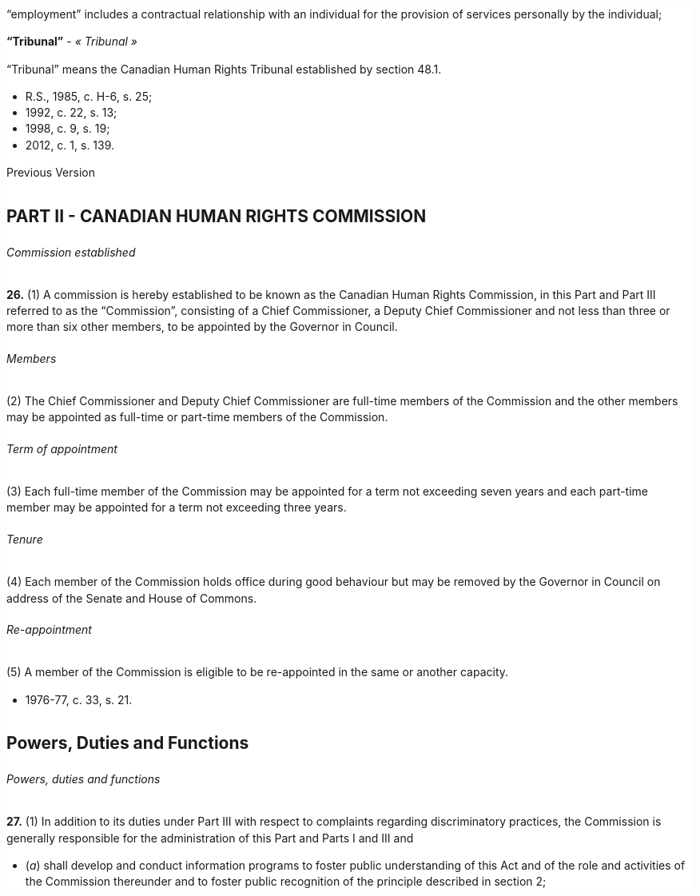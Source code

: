     

“employment” includes a contractual relationship with an individual for the provision of services personally by the individual;

**“Tribunal”** - _« Tribunal »_

    

“Tribunal” means the Canadian Human Rights Tribunal established by section 48.1.

  * R.S., 1985, c. H-6, s. 25;
  * 1992, c. 22, s. 13;
  * 1998, c. 9, s. 19;
  * 2012, c. 1, s. 139.

Previous Version

## PART II - CANADIAN HUMAN RIGHTS COMMISSION

###### Commission established

**26.** (1) A commission is hereby established to be known as the Canadian Human Rights Commission, in this Part and Part III referred to as the “Commission”, consisting of a Chief Commissioner, a Deputy Chief Commissioner and not less than three or more than six other members, to be appointed by the Governor in Council.

###### Members

(2) The Chief Commissioner and Deputy Chief Commissioner are full-time members of the Commission and the other members may be appointed as full-time or part-time members of the Commission.

###### Term of appointment

(3) Each full-time member of the Commission may be appointed for a term not exceeding seven years and each part-time member may be appointed for a term not exceeding three years.

###### Tenure

(4) Each member of the Commission holds office during good behaviour but may be removed by the Governor in Council on address of the Senate and House of Commons.

###### Re-appointment

(5) A member of the Commission is eligible to be re-appointed in the same or another capacity.

  * 1976-77, c. 33, s. 21.

## Powers, Duties and Functions

###### Powers, duties and functions

**27.** (1) In addition to its duties under Part III with respect to complaints regarding discriminatory practices, the Commission is generally responsible for the administration of this Part and Parts I and III and

  * (_a_) shall develop and conduct information programs to foster public understanding of this Act and of the role and activities of the Commission thereunder and to foster public recognition of the principle described in section 2;
